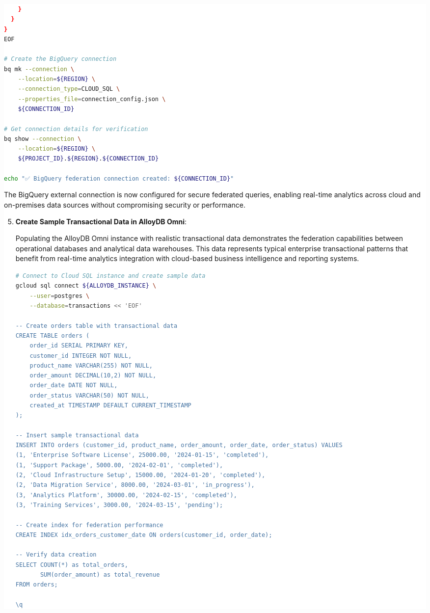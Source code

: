    ```bash
       }
     }
   }
   EOF
   
   # Create the BigQuery connection
   bq mk --connection \
       --location=${REGION} \
       --connection_type=CLOUD_SQL \
       --properties_file=connection_config.json \
       ${CONNECTION_ID}
   
   # Get connection details for verification
   bq show --connection \
       --location=${REGION} \
       ${PROJECT_ID}.${REGION}.${CONNECTION_ID}
   
   echo "✅ BigQuery federation connection created: ${CONNECTION_ID}"
   ```

   The BigQuery external connection is now configured for secure federated queries, enabling real-time analytics across cloud and on-premises data sources without compromising security or performance.

5. **Create Sample Transactional Data in AlloyDB Omni**:

   Populating the AlloyDB Omni instance with realistic transactional data demonstrates the federation capabilities between operational databases and analytical data warehouses. This data represents typical enterprise transactional patterns that benefit from real-time analytics integration with cloud-based business intelligence and reporting systems.

   ```bash
   # Connect to Cloud SQL instance and create sample data
   gcloud sql connect ${ALLOYDB_INSTANCE} \
       --user=postgres \
       --database=transactions << 'EOF'
   
   -- Create orders table with transactional data
   CREATE TABLE orders (
       order_id SERIAL PRIMARY KEY,
       customer_id INTEGER NOT NULL,
       product_name VARCHAR(255) NOT NULL,
       order_amount DECIMAL(10,2) NOT NULL,
       order_date DATE NOT NULL,
       order_status VARCHAR(50) NOT NULL,
       created_at TIMESTAMP DEFAULT CURRENT_TIMESTAMP
   );
   
   -- Insert sample transactional data
   INSERT INTO orders (customer_id, product_name, order_amount, order_date, order_status) VALUES
   (1, 'Enterprise Software License', 25000.00, '2024-01-15', 'completed'),
   (1, 'Support Package', 5000.00, '2024-02-01', 'completed'),
   (2, 'Cloud Infrastructure Setup', 15000.00, '2024-01-20', 'completed'),
   (2, 'Data Migration Service', 8000.00, '2024-03-01', 'in_progress'),
   (3, 'Analytics Platform', 30000.00, '2024-02-15', 'completed'),
   (3, 'Training Services', 3000.00, '2024-03-15', 'pending');
   
   -- Create index for federation performance
   CREATE INDEX idx_orders_customer_date ON orders(customer_id, order_date);
   
   -- Verify data creation
   SELECT COUNT(*) as total_orders, 
          SUM(order_amount) as total_revenue 
   FROM orders;
   
   \q
   ```